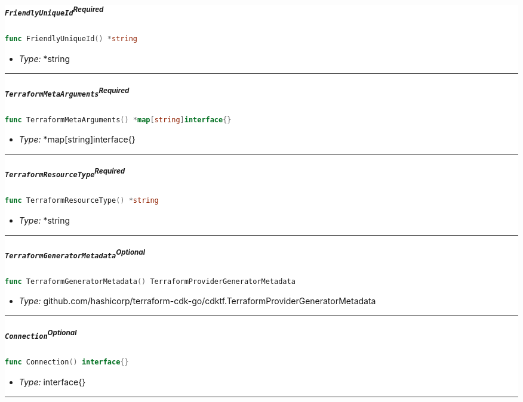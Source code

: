 
##### `FriendlyUniqueId`<sup>Required</sup> <a name="FriendlyUniqueId" id="@cdktf/provider-cloudflare.pagesDomain.PagesDomain.property.friendlyUniqueId"></a>

```go
func FriendlyUniqueId() *string
```

- *Type:* *string

---

##### `TerraformMetaArguments`<sup>Required</sup> <a name="TerraformMetaArguments" id="@cdktf/provider-cloudflare.pagesDomain.PagesDomain.property.terraformMetaArguments"></a>

```go
func TerraformMetaArguments() *map[string]interface{}
```

- *Type:* *map[string]interface{}

---

##### `TerraformResourceType`<sup>Required</sup> <a name="TerraformResourceType" id="@cdktf/provider-cloudflare.pagesDomain.PagesDomain.property.terraformResourceType"></a>

```go
func TerraformResourceType() *string
```

- *Type:* *string

---

##### `TerraformGeneratorMetadata`<sup>Optional</sup> <a name="TerraformGeneratorMetadata" id="@cdktf/provider-cloudflare.pagesDomain.PagesDomain.property.terraformGeneratorMetadata"></a>

```go
func TerraformGeneratorMetadata() TerraformProviderGeneratorMetadata
```

- *Type:* github.com/hashicorp/terraform-cdk-go/cdktf.TerraformProviderGeneratorMetadata

---

##### `Connection`<sup>Optional</sup> <a name="Connection" id="@cdktf/provider-cloudflare.pagesDomain.PagesDomain.property.connection"></a>

```go
func Connection() interface{}
```

- *Type:* interface{}

---
